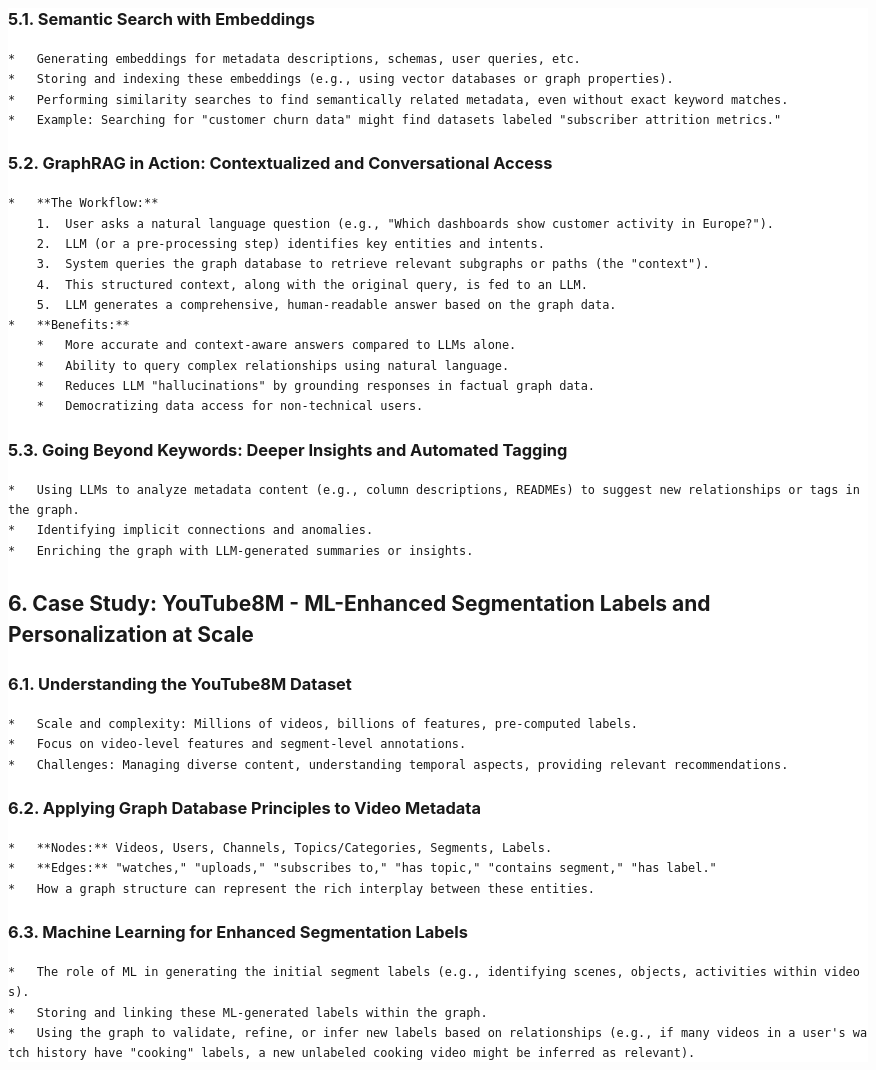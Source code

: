 ### 5.1. Semantic Search with Embeddings
    *   Generating embeddings for metadata descriptions, schemas, user queries, etc.
    *   Storing and indexing these embeddings (e.g., using vector databases or graph properties).
    *   Performing similarity searches to find semantically related metadata, even without exact keyword matches.
    *   Example: Searching for "customer churn data" might find datasets labeled "subscriber attrition metrics."

### 5.2. GraphRAG in Action: Contextualized and Conversational Access
    *   **The Workflow:**
        1.  User asks a natural language question (e.g., "Which dashboards show customer activity in Europe?").
        2.  LLM (or a pre-processing step) identifies key entities and intents.
        3.  System queries the graph database to retrieve relevant subgraphs or paths (the "context").
        4.  This structured context, along with the original query, is fed to an LLM.
        5.  LLM generates a comprehensive, human-readable answer based on the graph data.
    *   **Benefits:**
        *   More accurate and context-aware answers compared to LLMs alone.
        *   Ability to query complex relationships using natural language.
        *   Reduces LLM "hallucinations" by grounding responses in factual graph data.
        *   Democratizing data access for non-technical users.

### 5.3. Going Beyond Keywords: Deeper Insights and Automated Tagging
    *   Using LLMs to analyze metadata content (e.g., column descriptions, READMEs) to suggest new relationships or tags in the graph.
    *   Identifying implicit connections and anomalies.
    *   Enriching the graph with LLM-generated summaries or insights.

## 6. Case Study: YouTube8M - ML-Enhanced Segmentation Labels and Personalization at Scale

### 6.1. Understanding the YouTube8M Dataset
    *   Scale and complexity: Millions of videos, billions of features, pre-computed labels.
    *   Focus on video-level features and segment-level annotations.
    *   Challenges: Managing diverse content, understanding temporal aspects, providing relevant recommendations.

### 6.2. Applying Graph Database Principles to Video Metadata
    *   **Nodes:** Videos, Users, Channels, Topics/Categories, Segments, Labels.
    *   **Edges:** "watches," "uploads," "subscribes to," "has topic," "contains segment," "has label."
    *   How a graph structure can represent the rich interplay between these entities.

### 6.3. Machine Learning for Enhanced Segmentation Labels
    *   The role of ML in generating the initial segment labels (e.g., identifying scenes, objects, activities within videos).
    *   Storing and linking these ML-generated labels within the graph.
    *   Using the graph to validate, refine, or infer new labels based on relationships (e.g., if many videos in a user's watch history have "cooking" labels, a new unlabeled cooking video might be inferred as relevant).
